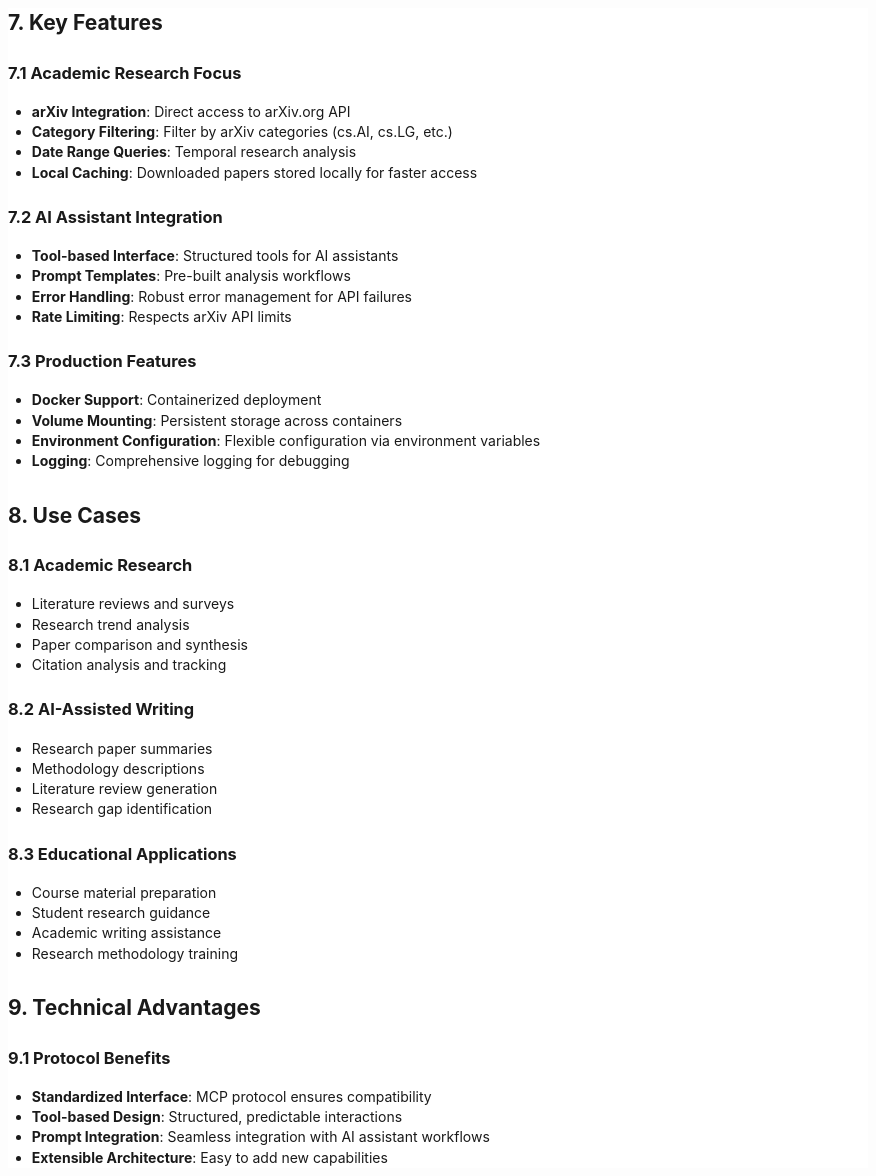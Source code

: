 ## 7. Key Features

### 7.1 Academic Research Focus
- **arXiv Integration**: Direct access to arXiv.org API
- **Category Filtering**: Filter by arXiv categories (cs.AI, cs.LG, etc.)
- **Date Range Queries**: Temporal research analysis
- **Local Caching**: Downloaded papers stored locally for faster access

### 7.2 AI Assistant Integration
- **Tool-based Interface**: Structured tools for AI assistants
- **Prompt Templates**: Pre-built analysis workflows
- **Error Handling**: Robust error management for API failures
- **Rate Limiting**: Respects arXiv API limits

### 7.3 Production Features
- **Docker Support**: Containerized deployment
- **Volume Mounting**: Persistent storage across containers
- **Environment Configuration**: Flexible configuration via environment variables
- **Logging**: Comprehensive logging for debugging

## 8. Use Cases

### 8.1 Academic Research
- Literature reviews and surveys
- Research trend analysis
- Paper comparison and synthesis
- Citation analysis and tracking

### 8.2 AI-Assisted Writing
- Research paper summaries
- Methodology descriptions
- Literature review generation
- Research gap identification

### 8.3 Educational Applications
- Course material preparation
- Student research guidance
- Academic writing assistance
- Research methodology training

## 9. Technical Advantages

### 9.1 Protocol Benefits
- **Standardized Interface**: MCP protocol ensures compatibility
- **Tool-based Design**: Structured, predictable interactions
- **Prompt Integration**: Seamless integration with AI assistant workflows
- **Extensible Architecture**: Easy to add new capabilities
